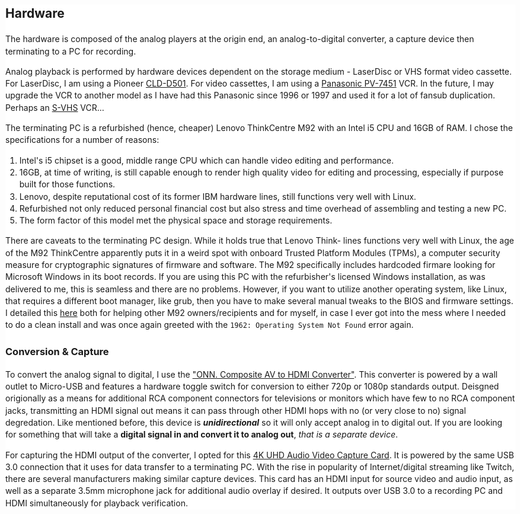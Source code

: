 ## Hardware
The hardware is composed of the analog players at the origin end, an analog-to-digital converter, a capture device then terminating to a PC for recording. 

Analog playback is performed by hardware devices dependent on the storage medium - LaserDisc or VHS format video cassette. For LaserDisc, I am using a Pioneer [CLD-D501](https://www.lddb.com/hardware/0514/laserdisc/Pioneer/CLD-D501). For video cassettes, I am using a [Panasonic PV-7451](https://www.google.com/search?q=panasonic+pv-7451+vcr&oq=panasonic+pv-7451+vcr) VCR. In the future, I may upgrade the VCR to another model as I have had this Panasonic since 1996 or 1997 and used it for a lot of fansub duplication. Perhaps an [S-VHS](https://en.wikipedia.org/wiki/S-VHS) VCR...

The terminating PC is a refurbished (hence, cheaper) Lenovo ThinkCentre M92 with an Intel i5 CPU and 16GB of RAM. I chose the specifications for a number of reasons: 
1. Intel's i5 chipset is a good, middle range CPU which can handle video editing and performance.
2. 16GB, at time of writing, is still capable enough to render high quality video for editing and processing, especially if purpose built for those functions.
3. Lenovo, despite reputational cost of its former IBM hardware lines, still functions very well with Linux.
4. Refurbished not only reduced personal financial cost but also stress and time overhead of assembling and testing a new PC.
5. The form factor of this model met the physical space and storage requirements.

There are caveats to the terminating PC design. While it holds true that Lenovo Think- lines functions very well with Linux, the age of the M92 ThinkCentre apparently puts it in a weird spot with onboard Trusted Platform Modules (TPMs), a computer security measure for cryptographic signatures of firmware and software. The M92 specifically includes hardcoded firmare looking for Microsoft Windows in its boot records. If you are using this PC with the refurbisher's licensed Windows installation, as was delivered to me, this is seamless and there are no problems. However, if you want to utilize another operating system, like Linux, that requires a different boot manager, like grub, then you have to make several manual tweaks to the BIOS and firmware settings. I detailed this [here](https://gitlab.com/-/snippets/2463897) both for helping other M92 owners/recipients and for myself, in case I ever got into the mess where I needed to do a clean install and was once again greeted with the `1962: Operating System Not Found` error again.

### Conversion & Capture
To convert the analog signal to digital, I use the ["ONN. Composite AV to HDMI Converter"](https://www.walmart.com/ip/onn-Composite-AV-To-HDMI-Adapter-1080P-HD-Quality/575028877). This converter is powered by a wall outlet to Micro-USB and features a hardware toggle switch for conversion to either 720p or 1080p standards output. Deisgned origionally as a means for additional RCA component connectors for televisions or monitors which have few to no RCA component jacks, transmitting an HDMI signal out means it can pass through other HDMI hops with no (or very close to no) signal degredation. Like mentioned before, this device is ***unidirectional*** so it will only accept analog in to digital out. If you are looking for something that will take a **digital signal in and convert it to analog out**, *that is a separate device*. 

For capturing the HDMI output of the converter, I opted for this [4K UHD Audio Video Capture Card](https://www.newegg.com/digitnow-v316-hdmi/p/2CX-001M-00021?Item=9SIAFNPBT14057). It is powered by the same USB 3.0 connection that it uses for data transfer to a terminating PC. With the rise in popularity of Internet/digital streaming like Twitch, there are several manufacturers making similar capture devices. This card has an HDMI input for source video and audio input, as well as a separate 3.5mm microphone jack for additional audio overlay if desired. It outputs over USB 3.0 to a recording PC and HDMI simultaneously for playback verification. 
